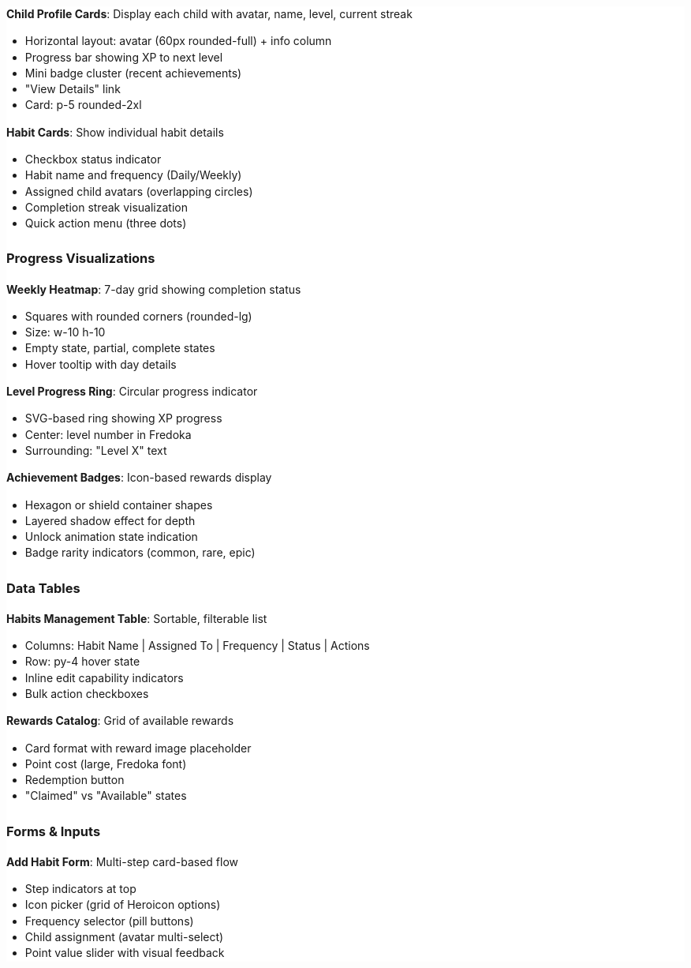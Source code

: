 **Child Profile Cards**: Display each child with avatar, name, level, current streak
- Horizontal layout: avatar (60px rounded-full) + info column
- Progress bar showing XP to next level
- Mini badge cluster (recent achievements)
- "View Details" link
- Card: p-5 rounded-2xl

**Habit Cards**: Show individual habit details
- Checkbox status indicator
- Habit name and frequency (Daily/Weekly)
- Assigned child avatars (overlapping circles)
- Completion streak visualization
- Quick action menu (three dots)

### Progress Visualizations
**Weekly Heatmap**: 7-day grid showing completion status
- Squares with rounded corners (rounded-lg)
- Size: w-10 h-10
- Empty state, partial, complete states
- Hover tooltip with day details

**Level Progress Ring**: Circular progress indicator
- SVG-based ring showing XP progress
- Center: level number in Fredoka
- Surrounding: "Level X" text

**Achievement Badges**: Icon-based rewards display
- Hexagon or shield container shapes
- Layered shadow effect for depth
- Unlock animation state indication
- Badge rarity indicators (common, rare, epic)

### Data Tables
**Habits Management Table**: Sortable, filterable list
- Columns: Habit Name | Assigned To | Frequency | Status | Actions
- Row: py-4 hover state
- Inline edit capability indicators
- Bulk action checkboxes

**Rewards Catalog**: Grid of available rewards
- Card format with reward image placeholder
- Point cost (large, Fredoka font)
- Redemption button
- "Claimed" vs "Available" states

### Forms & Inputs
**Add Habit Form**: Multi-step card-based flow
- Step indicators at top
- Icon picker (grid of Heroicon options)
- Frequency selector (pill buttons)
- Child assignment (avatar multi-select)
- Point value slider with visual feedback
